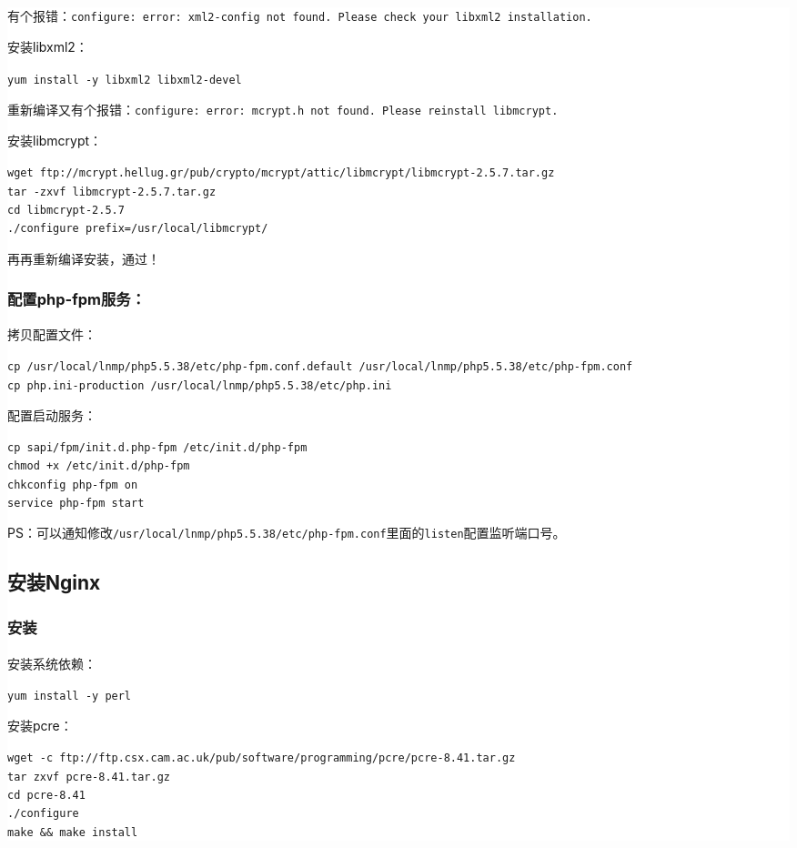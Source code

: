 有个报错：`configure: error: xml2-config not found. Please check your libxml2 installation.`

安装libxml2：

```
yum install -y libxml2 libxml2-devel
```

重新编译又有个报错：`configure: error: mcrypt.h not found. Please reinstall libmcrypt.`

安装libmcrypt：

```
wget ftp://mcrypt.hellug.gr/pub/crypto/mcrypt/attic/libmcrypt/libmcrypt-2.5.7.tar.gz
tar -zxvf libmcrypt-2.5.7.tar.gz
cd libmcrypt-2.5.7
./configure prefix=/usr/local/libmcrypt/
```

再再重新编译安装，通过！

### 配置php-fpm服务：

拷贝配置文件：

```
cp /usr/local/lnmp/php5.5.38/etc/php-fpm.conf.default /usr/local/lnmp/php5.5.38/etc/php-fpm.conf
cp php.ini-production /usr/local/lnmp/php5.5.38/etc/php.ini
```

配置启动服务：

```
cp sapi/fpm/init.d.php-fpm /etc/init.d/php-fpm
chmod +x /etc/init.d/php-fpm
chkconfig php-fpm on
service php-fpm start
```

PS：可以通知修改`/usr/local/lnmp/php5.5.38/etc/php-fpm.conf`里面的`listen`配置监听端口号。

## 安装Nginx
### 安装
安装系统依赖：

```
yum install -y perl
```

安装pcre：

```
wget -c ftp://ftp.csx.cam.ac.uk/pub/software/programming/pcre/pcre-8.41.tar.gz
tar zxvf pcre-8.41.tar.gz
cd pcre-8.41
./configure
make && make install
```
